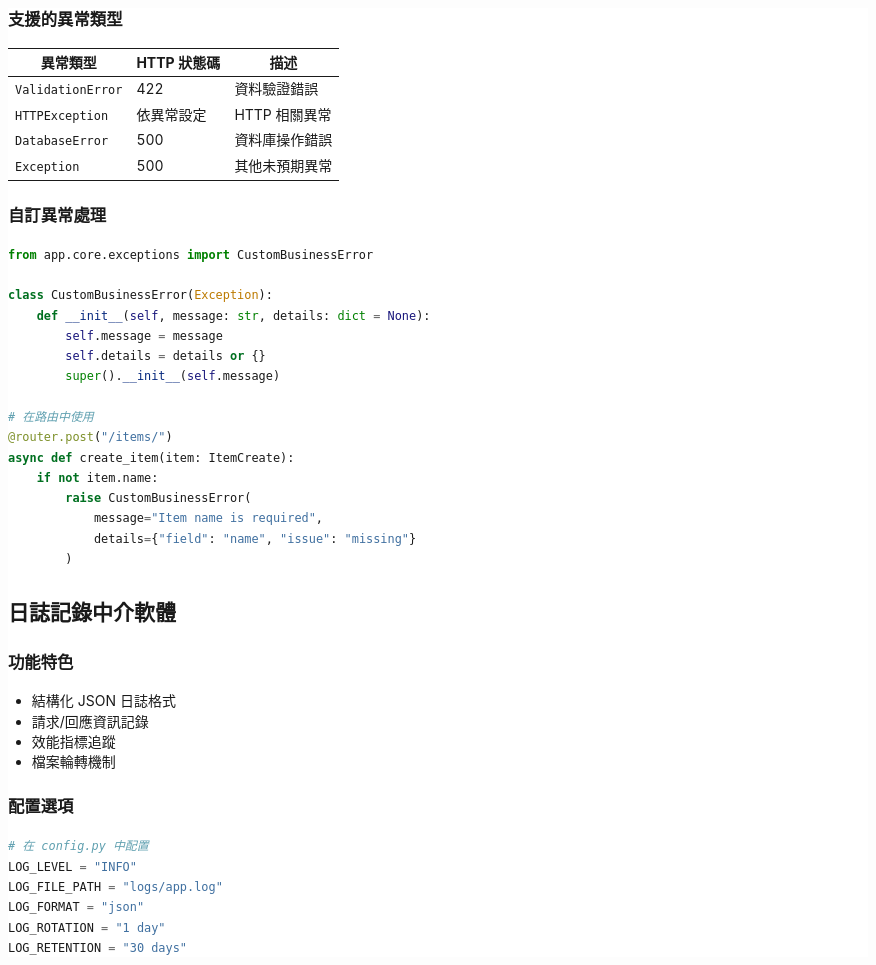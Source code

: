 ### 支援的異常類型

| 異常類型          | HTTP 狀態碼 | 描述           |
| ----------------- | ----------- | -------------- |
| `ValidationError` | 422         | 資料驗證錯誤   |
| `HTTPException`   | 依異常設定  | HTTP 相關異常  |
| `DatabaseError`   | 500         | 資料庫操作錯誤 |
| `Exception`       | 500         | 其他未預期異常 |

### 自訂異常處理

```python
from app.core.exceptions import CustomBusinessError

class CustomBusinessError(Exception):
    def __init__(self, message: str, details: dict = None):
        self.message = message
        self.details = details or {}
        super().__init__(self.message)

# 在路由中使用
@router.post("/items/")
async def create_item(item: ItemCreate):
    if not item.name:
        raise CustomBusinessError(
            message="Item name is required",
            details={"field": "name", "issue": "missing"}
        )
```

## 日誌記錄中介軟體

### 功能特色

- 結構化 JSON 日誌格式
- 請求/回應資訊記錄
- 效能指標追蹤
- 檔案輪轉機制

### 配置選項

```python
# 在 config.py 中配置
LOG_LEVEL = "INFO"
LOG_FILE_PATH = "logs/app.log"
LOG_FORMAT = "json"
LOG_ROTATION = "1 day"
LOG_RETENTION = "30 days"
```
